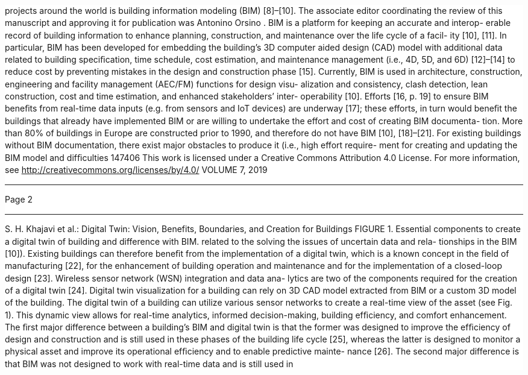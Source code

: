 projects around the world is building information modeling
(BIM) [8]–[10].
The associate editor coordinating the review of this manuscript and
approving it for publication was Antonino Orsino
.
BIM is a platform for keeping an accurate and interop-
erable record of building information to enhance planning,
construction, and maintenance over the life cycle of a facil-
ity [10], [11]. In particular, BIM has been developed for
embedding the building’s 3D computer aided design (CAD)
model with additional data related to building speciﬁcation,
time schedule, cost estimation, and maintenance management
(i.e., 4D, 5D, and 6D) [12]–[14] to reduce cost by preventing
mistakes in the design and construction phase [15]. Currently,
BIM is used in architecture, construction, engineering and
facility management (AEC/FM) functions for design visu-
alization and consistency, clash detection, lean construction,
cost and time estimation, and enhanced stakeholders’ inter-
operability [10]. Efforts [16, p. 19] to ensure BIM beneﬁts
from real-time data inputs (e.g. from sensors and IoT devices)
are underway [17]; these efforts, in turn would beneﬁt the
buildings that already have implemented BIM or are willing
to undertake the effort and cost of creating BIM documenta-
tion. More than 80% of buildings in Europe are constructed
prior to 1990, and therefore do not have BIM [10], [18]–[21].
For existing buildings without BIM documentation, there
exist major obstacles to produce it (i.e., high effort require-
ment for creating and updating the BIM model and difﬁculties
147406
This work is licensed under a Creative Commons Attribution 4.0 License. For more information, see http://creativecommons.org/licenses/by/4.0/
VOLUME 7, 2019


---

Page 2

---

S. H. Khajavi et al.: Digital Twin: Vision, Benefits, Boundaries, and Creation for Buildings
FIGURE 1. Essential components to create a digital twin of building and difference with BIM.
related to the solving the issues of uncertain data and rela-
tionships in the BIM [10]). Existing buildings can therefore
beneﬁt from the implementation of a digital twin, which is
a known concept in the ﬁeld of manufacturing [22], for the
enhancement of building operation and maintenance and for
the implementation of a closed-loop design [23].
Wireless sensor network (WSN) integration and data ana-
lytics are two of the components required for the creation of
a digital twin [24]. Digital twin visualization for a building
can rely on 3D CAD model extracted from BIM or a custom
3D model of the building. The digital twin of a building can
utilize various sensor networks to create a real-time view of
the asset (see Fig. 1). This dynamic view allows for real-time
analytics, informed decision-making, building efﬁciency, and
comfort enhancement.
The ﬁrst major difference between a building’s BIM and
digital twin is that the former was designed to improve the
efﬁciency of design and construction and is still used in
these phases of the building life cycle [25], whereas the
latter is designed to monitor a physical asset and improve
its operational efﬁciency and to enable predictive mainte-
nance [26]. The second major difference is that BIM was
not designed to work with real-time data and is still used in
